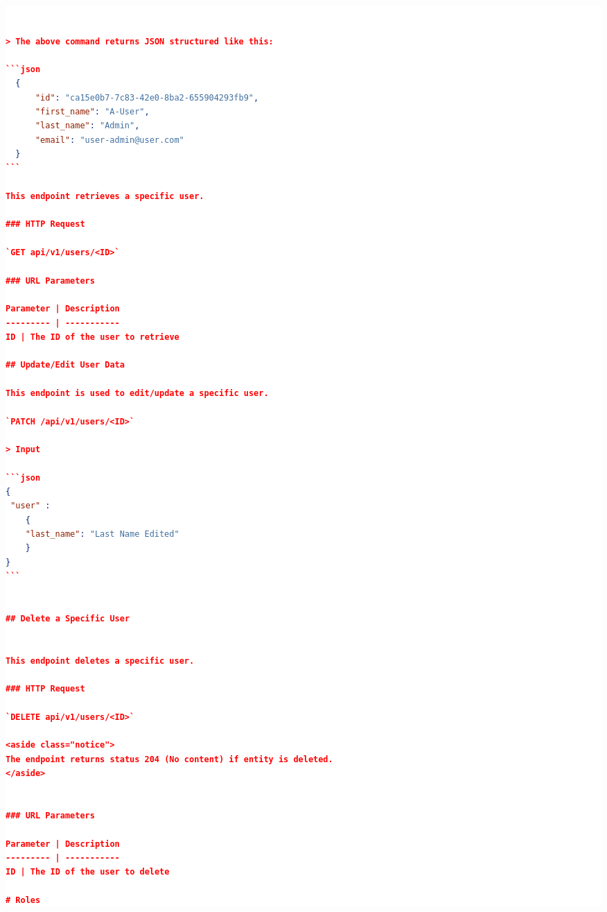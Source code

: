 ````json


> The above command returns JSON structured like this:

```json
  {
      "id": "ca15e0b7-7c83-42e0-8ba2-655904293fb9",
      "first_name": "A-User",
      "last_name": "Admin",
      "email": "user-admin@user.com"
  }
```

This endpoint retrieves a specific user.

### HTTP Request

`GET api/v1/users/<ID>`

### URL Parameters

Parameter | Description
--------- | -----------
ID | The ID of the user to retrieve

## Update/Edit User Data

This endpoint is used to edit/update a specific user.

`PATCH /api/v1/users/<ID>`

> Input

```json
{
 "user" : 
    {
    "last_name": "Last Name Edited"
    }
} 
```


## Delete a Specific User


This endpoint deletes a specific user.

### HTTP Request

`DELETE api/v1/users/<ID>`

<aside class="notice">
The endpoint returns status 204 (No content) if entity is deleted.
</aside>


### URL Parameters

Parameter | Description
--------- | -----------
ID | The ID of the user to delete

# Roles
````
